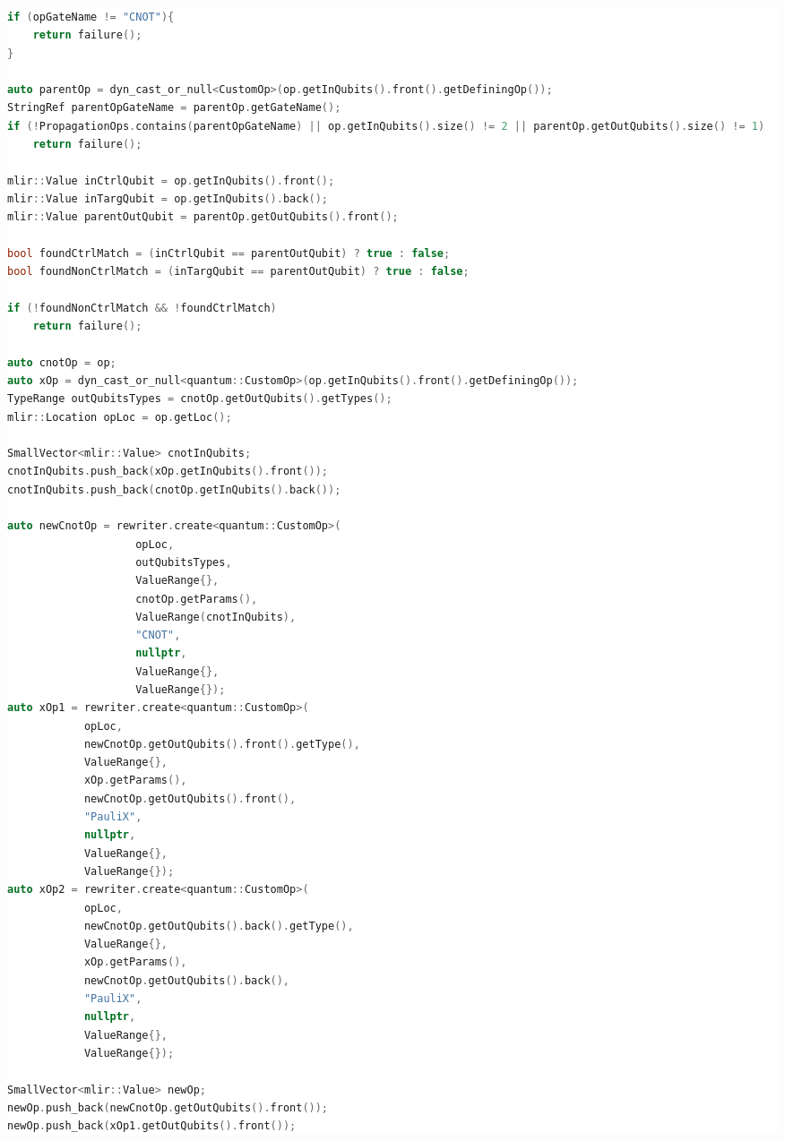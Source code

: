 ```c++
if (opGateName != "CNOT"){
    return failure();
}

auto parentOp = dyn_cast_or_null<CustomOp>(op.getInQubits().front().getDefiningOp());
StringRef parentOpGateName = parentOp.getGateName();
if (!PropagationOps.contains(parentOpGateName) || op.getInQubits().size() != 2 || parentOp.getOutQubits().size() != 1)
    return failure();

mlir::Value inCtrlQubit = op.getInQubits().front();
mlir::Value inTargQubit = op.getInQubits().back();
mlir::Value parentOutQubit = parentOp.getOutQubits().front();

bool foundCtrlMatch = (inCtrlQubit == parentOutQubit) ? true : false;
bool foundNonCtrlMatch = (inTargQubit == parentOutQubit) ? true : false;

if (!foundNonCtrlMatch && !foundCtrlMatch)
    return failure();

auto cnotOp = op;
auto xOp = dyn_cast_or_null<quantum::CustomOp>(op.getInQubits().front().getDefiningOp());
TypeRange outQubitsTypes = cnotOp.getOutQubits().getTypes();
mlir::Location opLoc = op.getLoc();

SmallVector<mlir::Value> cnotInQubits;
cnotInQubits.push_back(xOp.getInQubits().front());
cnotInQubits.push_back(cnotOp.getInQubits().back());

auto newCnotOp = rewriter.create<quantum::CustomOp>(
                    opLoc,
                    outQubitsTypes,
                    ValueRange{},
                    cnotOp.getParams(),
                    ValueRange(cnotInQubits),
                    "CNOT",
                    nullptr,
                    ValueRange{},
                    ValueRange{});
auto xOp1 = rewriter.create<quantum::CustomOp>(
            opLoc,
            newCnotOp.getOutQubits().front().getType(),
            ValueRange{},
            xOp.getParams(),
            newCnotOp.getOutQubits().front(),
            "PauliX",
            nullptr,
            ValueRange{},
            ValueRange{});
auto xOp2 = rewriter.create<quantum::CustomOp>(
            opLoc,
            newCnotOp.getOutQubits().back().getType(),
            ValueRange{},
            xOp.getParams(),
            newCnotOp.getOutQubits().back(),
            "PauliX",
            nullptr,
            ValueRange{},
            ValueRange{});

SmallVector<mlir::Value> newOp;
newOp.push_back(newCnotOp.getOutQubits().front());
newOp.push_back(xOp1.getOutQubits().front());
```